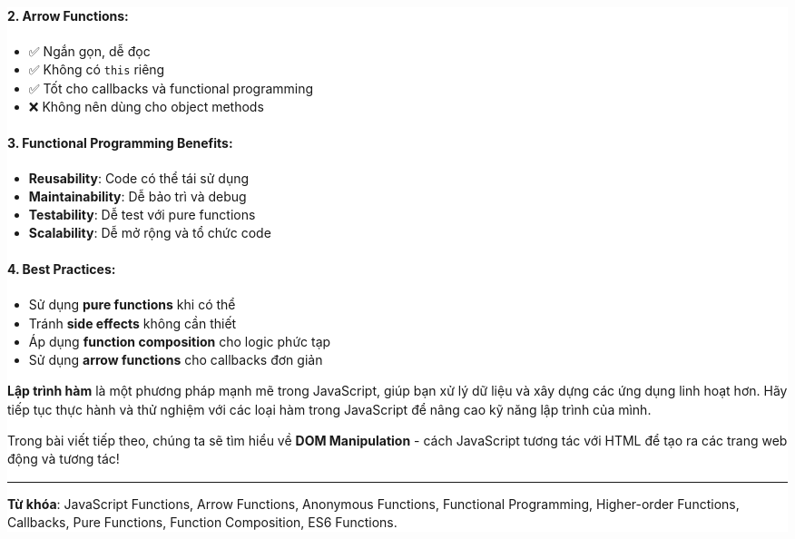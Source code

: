 #### **2. Arrow Functions:**
- ✅ Ngắn gọn, dễ đọc
- ✅ Không có `this` riêng
- ✅ Tốt cho callbacks và functional programming
- ❌ Không nên dùng cho object methods

#### **3. Functional Programming Benefits:**
- **Reusability**: Code có thể tái sử dụng
- **Maintainability**: Dễ bảo trì và debug
- **Testability**: Dễ test với pure functions
- **Scalability**: Dễ mở rộng và tổ chức code

#### **4. Best Practices:**
- Sử dụng **pure functions** khi có thể
- Tránh **side effects** không cần thiết
- Áp dụng **function composition** cho logic phức tạp
- Sử dụng **arrow functions** cho callbacks đơn giản

**Lập trình hàm** là một phương pháp mạnh mẽ trong JavaScript, giúp bạn xử lý dữ liệu và xây dựng các ứng dụng linh hoạt hơn. Hãy tiếp tục thực hành và thử nghiệm với các loại hàm trong JavaScript để nâng cao kỹ năng lập trình của mình.

Trong bài viết tiếp theo, chúng ta sẽ tìm hiểu về **DOM Manipulation** - cách JavaScript tương tác với HTML để tạo ra các trang web động và tương tác!

---

**Từ khóa**: JavaScript Functions, Arrow Functions, Anonymous Functions, Functional Programming, Higher-order Functions, Callbacks, Pure Functions, Function Composition, ES6 Functions.
